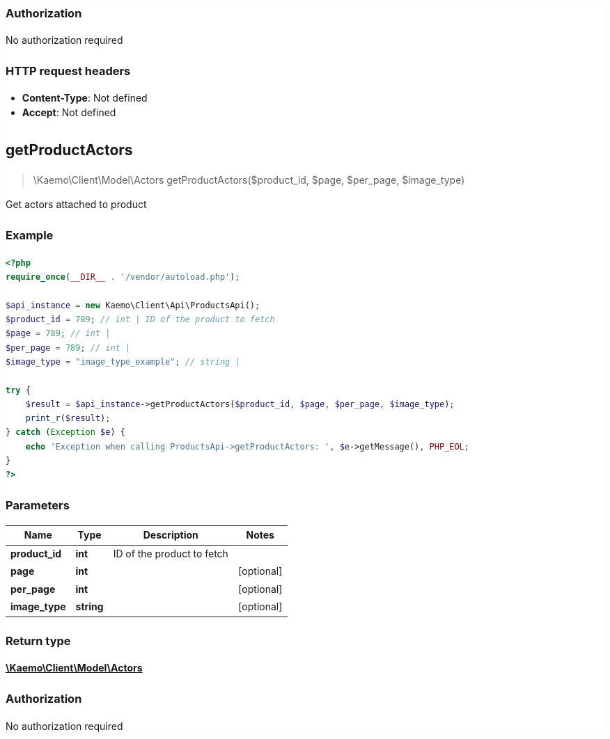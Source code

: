 ### Authorization

No authorization required

### HTTP request headers

 - **Content-Type**: Not defined
 - **Accept**: Not defined

## **getProductActors**
> \Kaemo\Client\Model\Actors getProductActors($product_id, $page, $per_page, $image_type)



Get actors attached to product

### Example
```php
<?php
require_once(__DIR__ . '/vendor/autoload.php');

$api_instance = new Kaemo\Client\Api\ProductsApi();
$product_id = 789; // int | ID of the product to fetch
$page = 789; // int | 
$per_page = 789; // int | 
$image_type = "image_type_example"; // string | 

try {
    $result = $api_instance->getProductActors($product_id, $page, $per_page, $image_type);
    print_r($result);
} catch (Exception $e) {
    echo 'Exception when calling ProductsApi->getProductActors: ', $e->getMessage(), PHP_EOL;
}
?>
```

### Parameters

Name | Type | Description  | Notes
------------- | ------------- | ------------- | -------------
 **product_id** | **int**| ID of the product to fetch |
 **page** | **int**|  | [optional]
 **per_page** | **int**|  | [optional]
 **image_type** | **string**|  | [optional]

### Return type

[**\Kaemo\Client\Model\Actors**](#Actors)

### Authorization

No authorization required
